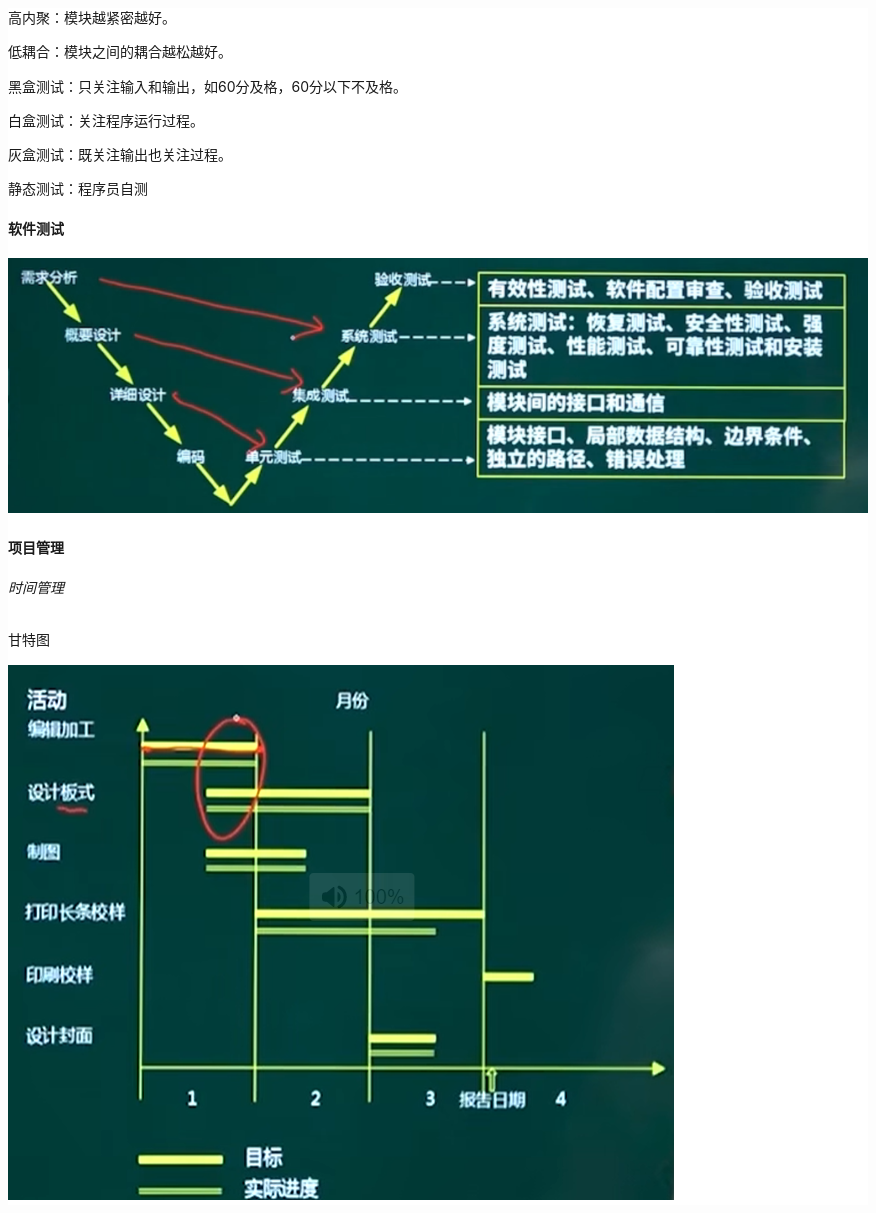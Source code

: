 高内聚：模块越紧密越好。

低耦合：模块之间的耦合越松越好。



黑盒测试：只关注输入和输出，如60分及格，60分以下不及格。

白盒测试：关注程序运行过程。

灰盒测试：既关注输出也关注过程。



静态测试：程序员自测



#### 软件测试

![image-20230326211133598](/assets/netproject/image-20230326211133598.png)



#### 项目管理

###### 时间管理

甘特图

![image-20230327084208002](/assets/netproject/image-20230327084208002.png)